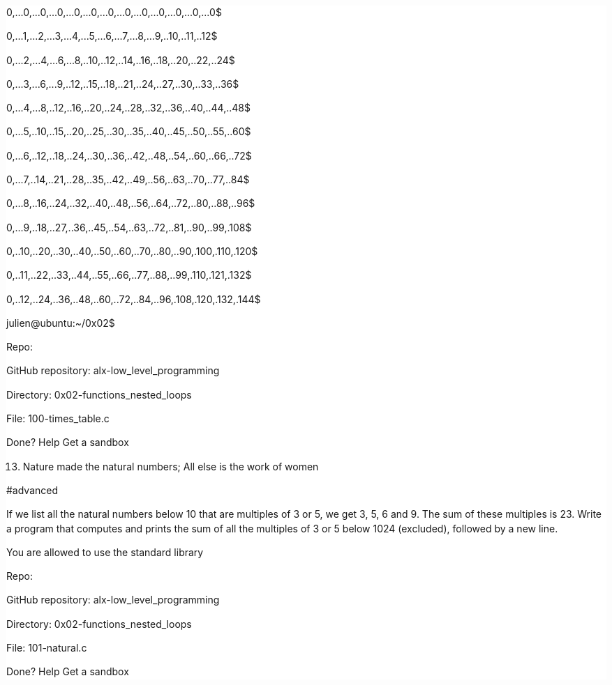 0,...0,...0,...0,...0,...0,...0,...0,...0,...0,...0,...0,...0$

0,...1,...2,...3,...4,...5,...6,...7,...8,...9,..10,..11,..12$

0,...2,...4,...6,...8,..10,..12,..14,..16,..18,..20,..22,..24$

0,...3,...6,...9,..12,..15,..18,..21,..24,..27,..30,..33,..36$

0,...4,...8,..12,..16,..20,..24,..28,..32,..36,..40,..44,..48$

0,...5,..10,..15,..20,..25,..30,..35,..40,..45,..50,..55,..60$

0,...6,..12,..18,..24,..30,..36,..42,..48,..54,..60,..66,..72$

0,...7,..14,..21,..28,..35,..42,..49,..56,..63,..70,..77,..84$

0,...8,..16,..24,..32,..40,..48,..56,..64,..72,..80,..88,..96$

0,...9,..18,..27,..36,..45,..54,..63,..72,..81,..90,..99,.108$

0,..10,..20,..30,..40,..50,..60,..70,..80,..90,.100,.110,.120$

0,..11,..22,..33,..44,..55,..66,..77,..88,..99,.110,.121,.132$

0,..12,..24,..36,..48,..60,..72,..84,..96,.108,.120,.132,.144$

julien@ubuntu:~/0x02$



Repo:



GitHub repository: alx-low_level_programming

Directory: 0x02-functions_nested_loops

File: 100-times_table.c

 Done? Help Get a sandbox



13. Nature made the natural numbers; All else is the work of women

#advanced



If we list all the natural numbers below 10 that are multiples of 3 or 5, we get 3, 5, 6 and 9. The sum of these multiples is 23. Write a program that computes and prints the sum of all the multiples of 3 or 5 below 1024 (excluded), followed by a new line.



You are allowed to use the standard library

Repo:



GitHub repository: alx-low_level_programming

Directory: 0x02-functions_nested_loops

File: 101-natural.c

 Done? Help Get a sandbox
